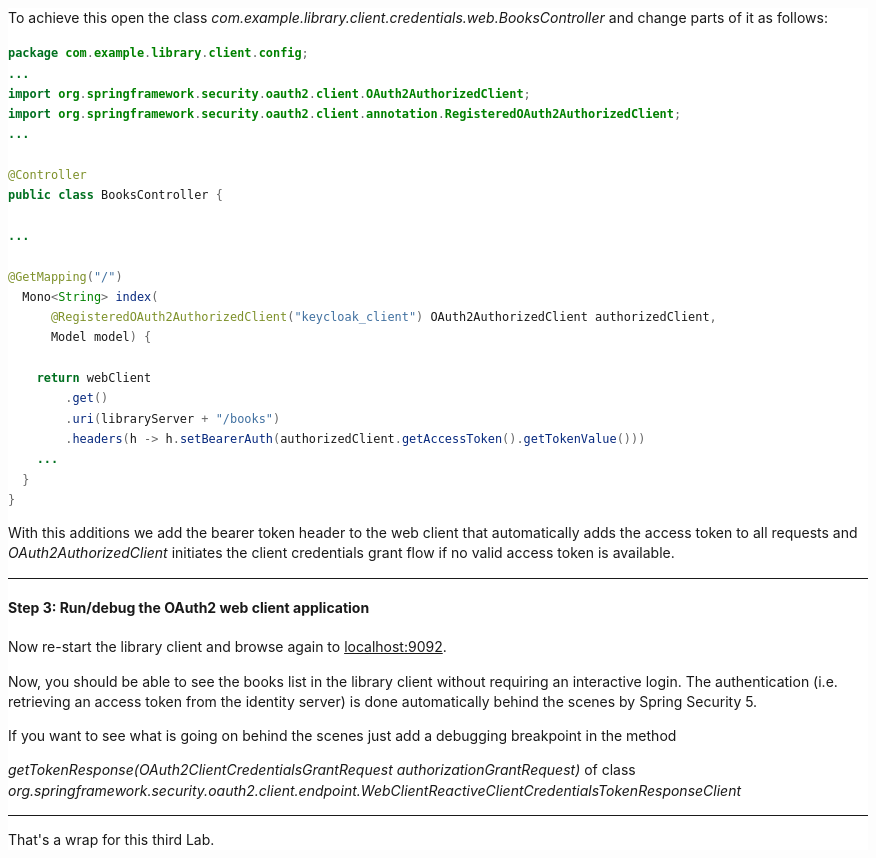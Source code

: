 To achieve this open the class _com.example.library.client.credentials.web.BooksController_ 
and change parts of it as follows:

```java
package com.example.library.client.config;
...
import org.springframework.security.oauth2.client.OAuth2AuthorizedClient;
import org.springframework.security.oauth2.client.annotation.RegisteredOAuth2AuthorizedClient;
...

@Controller
public class BooksController {

...

@GetMapping("/")
  Mono<String> index(
      @RegisteredOAuth2AuthorizedClient("keycloak_client") OAuth2AuthorizedClient authorizedClient,
      Model model) {

    return webClient
        .get()
        .uri(libraryServer + "/books")
        .headers(h -> h.setBearerAuth(authorizedClient.getAccessToken().getTokenValue()))
    ...
  }
}
```
With this additions we add the bearer token header to the web client that automatically adds the
access token to all requests and _OAuth2AuthorizedClient_ initiates the client credentials grant flow if no valid 
access token is available.

<hr>

#### Step 3: Run/debug the OAuth2 web client application
  
Now re-start the library client and browse again 
to [localhost:9092](http://localhost:9092).

Now, you should be able to see the books list in the library client without requiring
an interactive login.
The authentication (i.e. retrieving an access token from the identity server) is done 
automatically behind the scenes by Spring Security 5.

If you want to see what is going on behind the scenes just add a debugging breakpoint
in the method 

_getTokenResponse(OAuth2ClientCredentialsGrantRequest authorizationGrantRequest)_ of 
class _org.springframework.security.oauth2.client.endpoint.WebClientReactiveClientCredentialsTokenResponseClient_
 
<hr>

That's a wrap for this third Lab.
